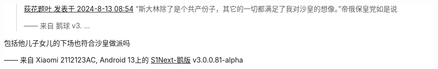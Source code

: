 <blockquote><a href="httphttps://bbs.saraba1st.com/2b/forum.php?mod=redirect&amp;goto=findpost&amp;pid=65878228&amp;ptid=2194891" target="_blank">荻花题叶 发表于 2024-8-13 08:54</a>
“斯大林除了是个共产份子，其它的一切都满足了我对沙皇的想像。”帝俄保皇党如是说

—— 来自 鹅球 v3. ...</blockquote>
包括他儿子女儿的下场也符合沙皇做派吗

—— 来自 Xiaomi 2112123AC, Android 13上的 [S1Next-鹅版](https://github.com/ykrank/S1-Next/releases) v3.0.0.81-alpha


